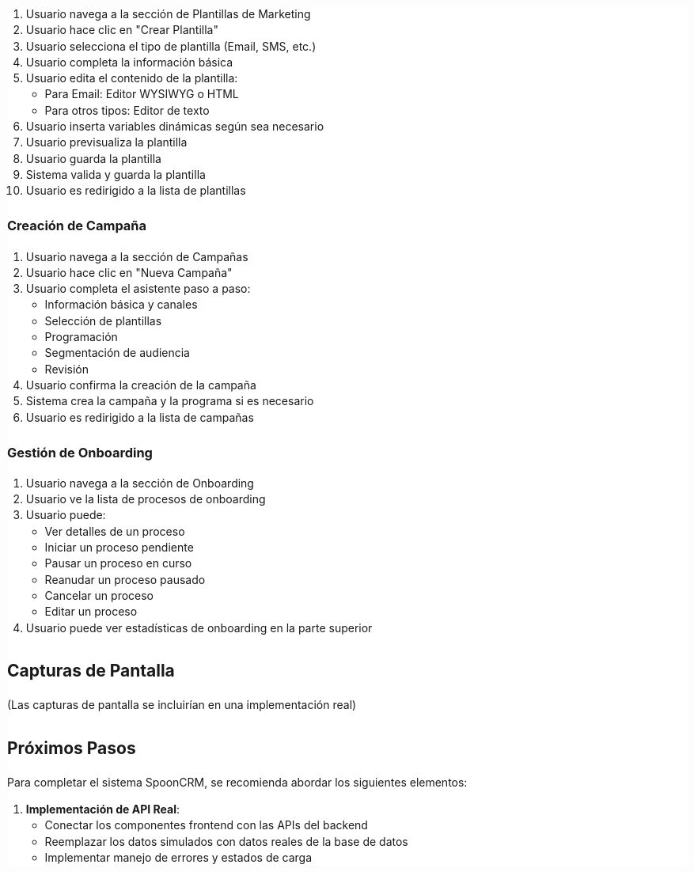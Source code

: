 1. Usuario navega a la sección de Plantillas de Marketing
2. Usuario hace clic en "Crear Plantilla"
3. Usuario selecciona el tipo de plantilla (Email, SMS, etc.)
4. Usuario completa la información básica
5. Usuario edita el contenido de la plantilla:
   - Para Email: Editor WYSIWYG o HTML
   - Para otros tipos: Editor de texto
6. Usuario inserta variables dinámicas según sea necesario
7. Usuario previsualiza la plantilla
8. Usuario guarda la plantilla
9. Sistema valida y guarda la plantilla
10. Usuario es redirigido a la lista de plantillas

### Creación de Campaña

1. Usuario navega a la sección de Campañas
2. Usuario hace clic en "Nueva Campaña"
3. Usuario completa el asistente paso a paso:
   - Información básica y canales
   - Selección de plantillas
   - Programación
   - Segmentación de audiencia
   - Revisión
4. Usuario confirma la creación de la campaña
5. Sistema crea la campaña y la programa si es necesario
6. Usuario es redirigido a la lista de campañas

### Gestión de Onboarding

1. Usuario navega a la sección de Onboarding
2. Usuario ve la lista de procesos de onboarding
3. Usuario puede:
   - Ver detalles de un proceso
   - Iniciar un proceso pendiente
   - Pausar un proceso en curso
   - Reanudar un proceso pausado
   - Cancelar un proceso
   - Editar un proceso
4. Usuario puede ver estadísticas de onboarding en la parte superior

## Capturas de Pantalla

(Las capturas de pantalla se incluirían en una implementación real)

## Próximos Pasos

Para completar el sistema SpoonCRM, se recomienda abordar los siguientes elementos:

1. **Implementación de API Real**:
   - Conectar los componentes frontend con las APIs del backend
   - Reemplazar los datos simulados con datos reales de la base de datos
   - Implementar manejo de errores y estados de carga
